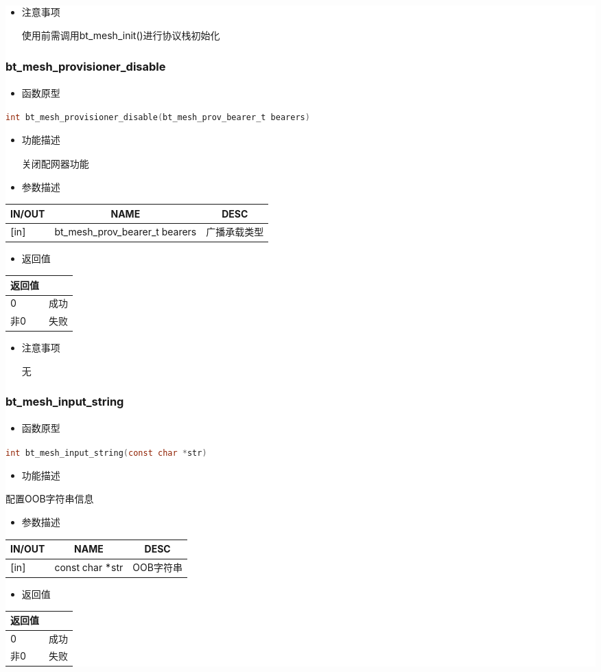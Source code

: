 - 注意事项

  使用前需调用bt_mesh_init()进行协议栈初始化

### bt_mesh_provisioner_disable

- 函数原型

```c
int bt_mesh_provisioner_disable(bt_mesh_prov_bearer_t bearers)
```

- 功能描述

  关闭配网器功能

- 参数描述

| IN/OUT | NAME                          | DESC         |
| ------ | ----------------------------- | ------------ |
| [in]   | bt_mesh_prov_bearer_t bearers | 广播承载类型 |

- 返回值

| 返回值 |      |
| ------ | ---- |
| 0      | 成功 |
| 非0    | 失败 |

- 注意事项

  无

### bt_mesh_input_string

- 函数原型

```c
int bt_mesh_input_string(const char *str)
```

- 功能描述

配置OOB字符串信息

- 参数描述

| IN/OUT | NAME            | DESC      |
| ------ | --------------- | --------- |
| [in]   | const char *str | OOB字符串 |

- 返回值

| 返回值 |      |
| ------ | ---- |
| 0      | 成功 |
| 非0    | 失败 |
